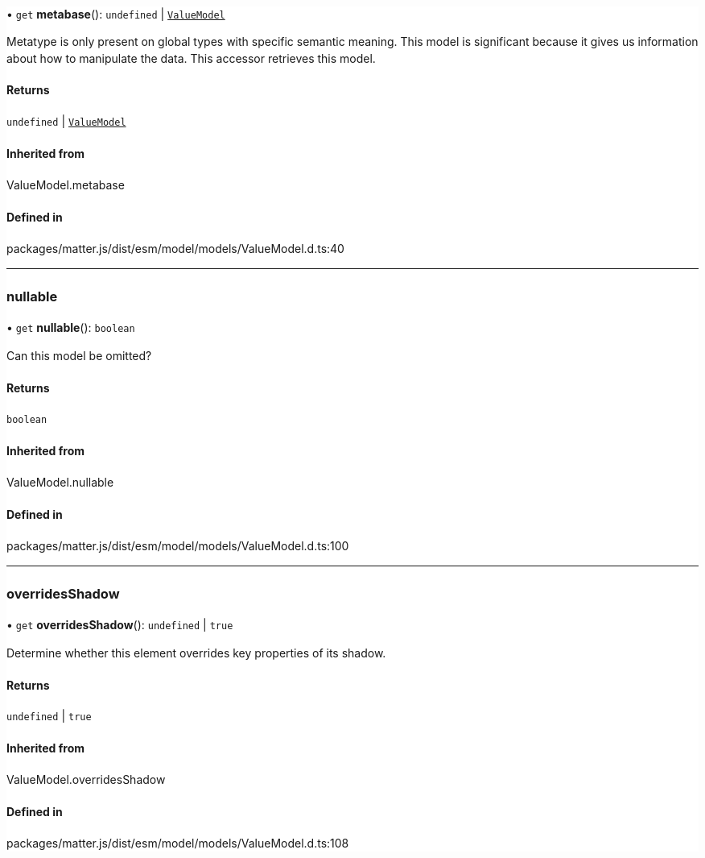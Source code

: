 • `get` **metabase**(): `undefined` \| [`ValueModel`](exports_model.ValueModel.md)

Metatype is only present on global types with specific semantic meaning.
This model is significant because it gives us information about how to
manipulate the data.  This accessor retrieves this model.

#### Returns

`undefined` \| [`ValueModel`](exports_model.ValueModel.md)

#### Inherited from

ValueModel.metabase

#### Defined in

packages/matter.js/dist/esm/model/models/ValueModel.d.ts:40

___

### nullable

• `get` **nullable**(): `boolean`

Can this model be omitted?

#### Returns

`boolean`

#### Inherited from

ValueModel.nullable

#### Defined in

packages/matter.js/dist/esm/model/models/ValueModel.d.ts:100

___

### overridesShadow

• `get` **overridesShadow**(): `undefined` \| ``true``

Determine whether this element overrides key properties of its shadow.

#### Returns

`undefined` \| ``true``

#### Inherited from

ValueModel.overridesShadow

#### Defined in

packages/matter.js/dist/esm/model/models/ValueModel.d.ts:108
